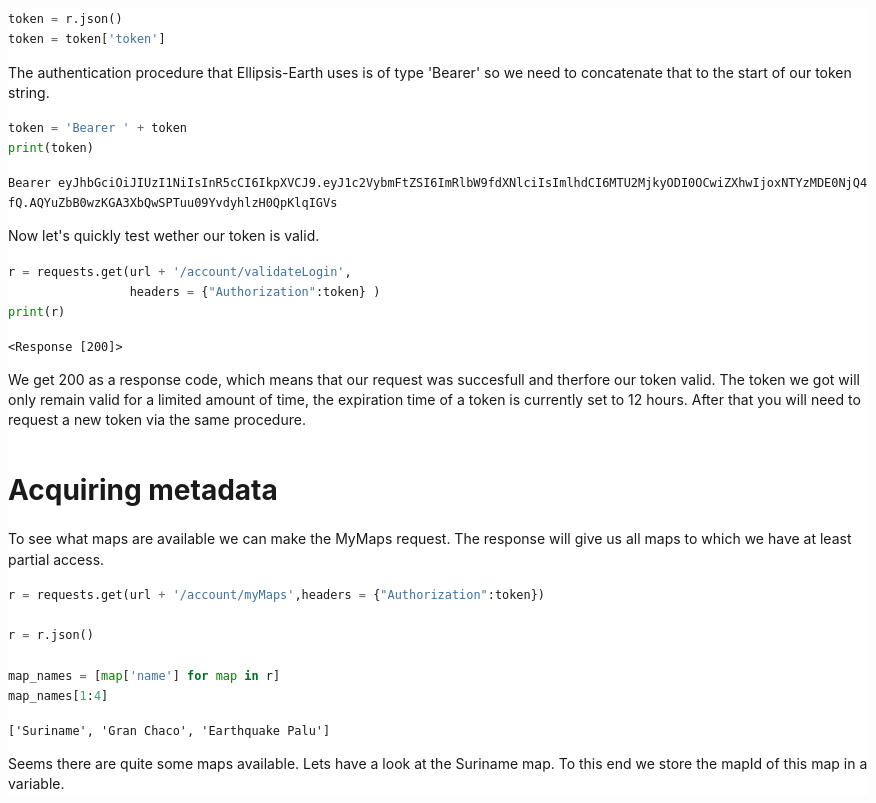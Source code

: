 
```python
token = r.json()
token = token['token']
```

The authentication procedure that Ellipsis-Earth uses is of type 'Bearer' so we need to concatenate that to the start of our token string.


```python
token = 'Bearer ' + token
print(token)
```

    Bearer eyJhbGciOiJIUzI1NiIsInR5cCI6IkpXVCJ9.eyJ1c2VybmFtZSI6ImRlbW9fdXNlciIsImlhdCI6MTU2MjkyODI0OCwiZXhwIjoxNTYzMDE0NjQ4fQ.AQYuZbB0wzKGA3XbQwSPTuu09YvdyhlzH0QpKlqIGVs


Now let's quickly test wether our token is valid.


```python
r = requests.get(url + '/account/validateLogin', 
                 headers = {"Authorization":token} )
print(r)
```

    <Response [200]>


We get 200 as a response code, which means that our request was succesfull and therfore our token valid. The token we got will only remain valid for a limited amount of time, the expiration time of a token is currently set to 12 hours. After that you will need to request a new token via the same procedure.

<a id='content'></a>
# Acquiring metadata

To see what maps are available we can make the MyMaps request. The response will give us all maps to which we have at least partial access.


```python
r = requests.get(url + '/account/myMaps',headers = {"Authorization":token})

r = r.json()

map_names = [map['name'] for map in r]
map_names[1:4]
```




    ['Suriname', 'Gran Chaco', 'Earthquake Palu']



Seems there are quite some maps available. Lets have a look at the Suriname map. To this end we store the mapId of this map in a variable.
